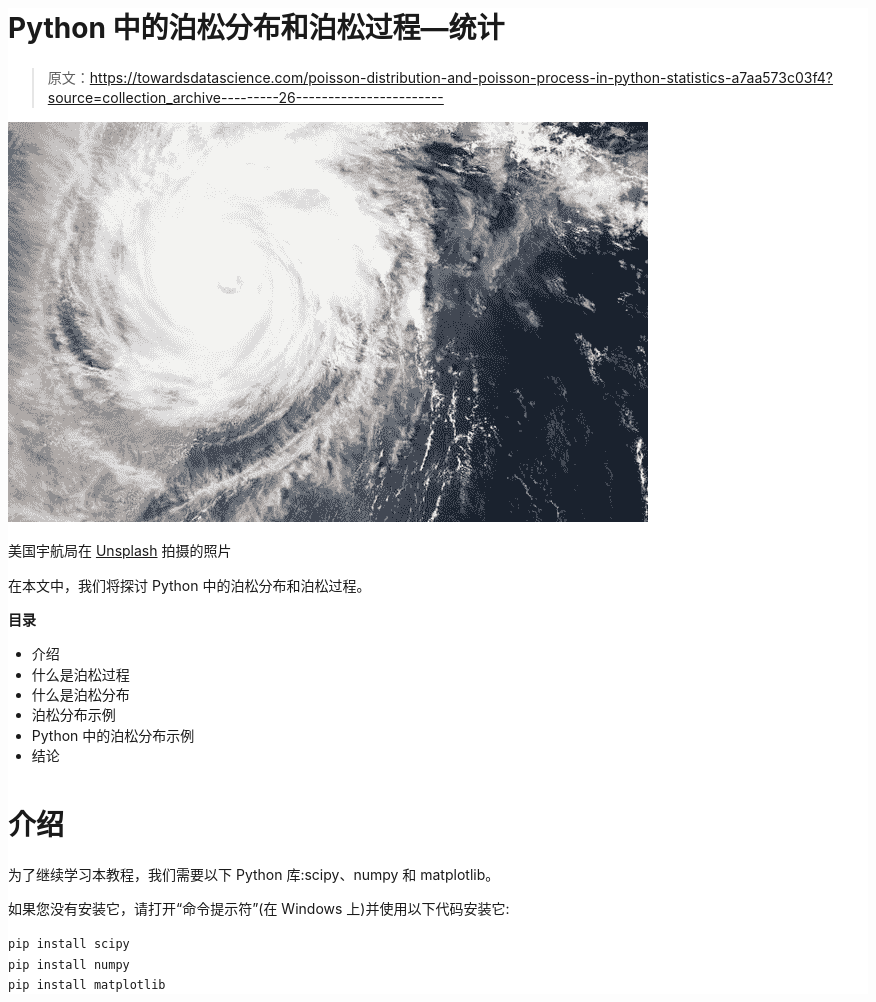 # Python 中的泊松分布和泊松过程—统计

> 原文：<https://towardsdatascience.com/poisson-distribution-and-poisson-process-in-python-statistics-a7aa573c03f4?source=collection_archive---------26----------------------->

![](img/62b1a3900535b6322cad5098d6420644.png)

美国宇航局在 [Unsplash](https://unsplash.com/s/photos/hurricane?utm_source=unsplash&utm_medium=referral&utm_content=creditCopyText) 拍摄的照片

在本文中，我们将探讨 Python 中的泊松分布和泊松过程。

**目录**

*   介绍
*   什么是泊松过程
*   什么是泊松分布
*   泊松分布示例
*   Python 中的泊松分布示例
*   结论

# 介绍

为了继续学习本教程，我们需要以下 Python 库:scipy、numpy 和 matplotlib。

如果您没有安装它，请打开“命令提示符”(在 Windows 上)并使用以下代码安装它:

```
pip install scipy
pip install numpy
pip install matplotlib
```
